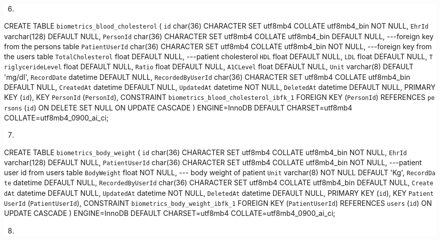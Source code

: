 


6.

CREATE TABLE `biometrics_blood_cholesterol` (
  `id` char(36) CHARACTER SET utf8mb4 COLLATE utf8mb4_bin NOT NULL,
  `EhrId` varchar(128) DEFAULT NULL,
  `PersonId` char(36) CHARACTER SET utf8mb4 COLLATE utf8mb4_bin DEFAULT NULL, ---foreign key from the persons table
  `PatientUserId` char(36) CHARACTER SET utf8mb4 COLLATE utf8mb4_bin NOT NULL, ---foreign key from the users table
  `TotalCholesterol` float DEFAULT NULL,  ---patient cholesterol 
  `HDL` float DEFAULT NULL,
  `LDL` float DEFAULT NULL,
  `TriglycerideLevel` float DEFAULT NULL,
  `Ratio` float DEFAULT NULL,
  `A1CLevel` float DEFAULT NULL,
  `Unit` varchar(8) DEFAULT 'mg/dl',
  `RecordDate` datetime DEFAULT NULL,
  `RecordedByUserId` char(36) CHARACTER SET utf8mb4 COLLATE utf8mb4_bin DEFAULT NULL,
  `CreatedAt` datetime DEFAULT NULL,
  `UpdatedAt` datetime NOT NULL,
  `DeletedAt` datetime DEFAULT NULL,
  PRIMARY KEY (`id`),
  KEY `PersonId` (`PersonId`),
  CONSTRAINT `biometrics_blood_cholesterol_ibfk_1` FOREIGN KEY (`PersonId`) REFERENCES `persons` (`id`) ON DELETE SET NULL ON UPDATE CASCADE
) ENGINE=InnoDB DEFAULT CHARSET=utf8mb4 COLLATE=utf8mb4_0900_ai_ci;




7.

CREATE TABLE `biometrics_body_weight` (
  `id` char(36) CHARACTER SET utf8mb4 COLLATE utf8mb4_bin NOT NULL,
  `EhrId` varchar(128) DEFAULT NULL,
  `PatientUserId` char(36) CHARACTER SET utf8mb4 COLLATE utf8mb4_bin NOT NULL, ---patient user id from users table
  `BodyWeight` float NOT NULL, --- body weight of patient
  `Unit` varchar(8) NOT NULL DEFAULT 'Kg',
  `RecordDate` datetime DEFAULT NULL,
  `RecordedByUserId` char(36) CHARACTER SET utf8mb4 COLLATE utf8mb4_bin DEFAULT NULL,
  `CreatedAt` datetime DEFAULT NULL,
  `UpdatedAt` datetime NOT NULL,
  `DeletedAt` datetime DEFAULT NULL,
  PRIMARY KEY (`id`),
  KEY `PatientUserId` (`PatientUserId`),
  CONSTRAINT `biometrics_body_weight_ibfk_1` FOREIGN KEY (`PatientUserId`) REFERENCES `users` (`id`) ON UPDATE CASCADE
) ENGINE=InnoDB DEFAULT CHARSET=utf8mb4 COLLATE=utf8mb4_0900_ai_ci;




8.
